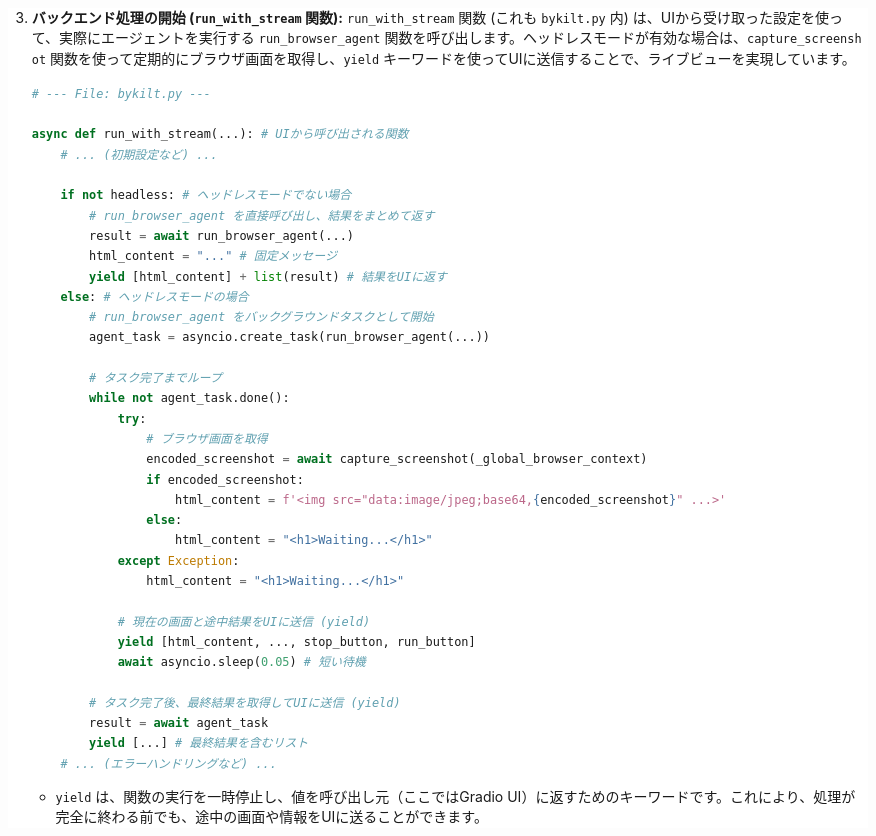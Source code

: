 3.  **バックエンド処理の開始 (`run_with_stream` 関数):**
    `run_with_stream` 関数 (これも `bykilt.py` 内) は、UIから受け取った設定を使って、実際にエージェントを実行する `run_browser_agent` 関数を呼び出します。ヘッドレスモードが有効な場合は、`capture_screenshot` 関数を使って定期的にブラウザ画面を取得し、`yield` キーワードを使ってUIに送信することで、ライブビューを実現しています。

    ```python
    # --- File: bykilt.py ---

    async def run_with_stream(...): # UIから呼び出される関数
        # ... (初期設定など) ...

        if not headless: # ヘッドレスモードでない場合
            # run_browser_agent を直接呼び出し、結果をまとめて返す
            result = await run_browser_agent(...)
            html_content = "..." # 固定メッセージ
            yield [html_content] + list(result) # 結果をUIに返す
        else: # ヘッドレスモードの場合
            # run_browser_agent をバックグラウンドタスクとして開始
            agent_task = asyncio.create_task(run_browser_agent(...))

            # タスク完了までループ
            while not agent_task.done():
                try:
                    # ブラウザ画面を取得
                    encoded_screenshot = await capture_screenshot(_global_browser_context)
                    if encoded_screenshot:
                        html_content = f'<img src="data:image/jpeg;base64,{encoded_screenshot}" ...>'
                    else:
                        html_content = "<h1>Waiting...</h1>"
                except Exception:
                    html_content = "<h1>Waiting...</h1>"

                # 現在の画面と途中結果をUIに送信 (yield)
                yield [html_content, ..., stop_button, run_button]
                await asyncio.sleep(0.05) # 短い待機

            # タスク完了後、最終結果を取得してUIに送信 (yield)
            result = await agent_task
            yield [...] # 最終結果を含むリスト
        # ... (エラーハンドリングなど) ...
    ```
    *   `yield` は、関数の実行を一時停止し、値を呼び出し元（ここではGradio UI）に返すためのキーワードです。これにより、処理が完全に終わる前でも、途中の画面や情報をUIに送ることができます。
